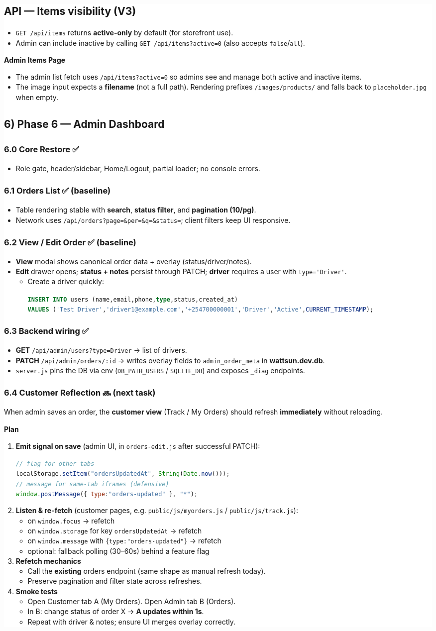 
## API — Items visibility (V3)

- `GET /api/items` returns **active-only** by default (for storefront use).
- Admin can include inactive by calling `GET /api/items?active=0` (also accepts `false`/`all`).

**Admin Items Page**
- The admin list fetch uses `/api/items?active=0` so admins see and manage both active and inactive items.
- The image input expects a **filename** (not a full path). Rendering prefixes `/images/products/` and falls back to `placeholder.jpg` when empty.

## 6) Phase 6 — Admin Dashboard

### 6.0 Core Restore ✅
- Role gate, header/sidebar, Home/Logout, partial loader; no console errors.

### 6.1 Orders List ✅ (baseline)
- Table rendering stable with **search**, **status filter**, and **pagination (10/pg)**.
- Network uses `/api/orders?page=&per=&q=&status=`; client filters keep UI responsive.

### 6.2 View / Edit Order ✅ (baseline)
- **View** modal shows canonical order data + overlay (status/driver/notes).  
- **Edit** drawer opens; **status + notes** persist through PATCH; **driver** requires a user with `type='Driver'`.
  - Create a driver quickly:
    ```sql
    INSERT INTO users (name,email,phone,type,status,created_at)
    VALUES ('Test Driver','driver1@example.com','+254700000001','Driver','Active',CURRENT_TIMESTAMP);
    ```

### 6.3 Backend wiring ✅
- **GET** `/api/admin/users?type=Driver` → list of drivers.  
- **PATCH** `/api/admin/orders/:id` → writes overlay fields to `admin_order_meta` in **wattsun.dev.db**.  
- `server.js` pins the DB via env (`DB_PATH_USERS` / `SQLITE_DB`) and exposes `_diag` endpoints.

### 6.4 Customer Reflection 🔜 (next task)
When admin saves an order, the **customer view** (Track / My Orders) should refresh **immediately** without reloading.

**Plan**  
1) **Emit signal on save** (admin UI, in `orders-edit.js` after successful PATCH):
   ```js
   // flag for other tabs
   localStorage.setItem("ordersUpdatedAt", String(Date.now()));
   // message for same-tab iframes (defensive)
   window.postMessage({ type:"orders-updated" }, "*");
   ```
2) **Listen & re-fetch** (customer pages, e.g. `public/js/myorders.js` / `public/js/track.js`):
   - on `window.focus` → refetch
   - on `window.storage` for key `ordersUpdatedAt` → refetch
   - on `window.message` with `{type:"orders-updated"}` → refetch
   - optional: fallback polling (30–60s) behind a feature flag
3) **Refetch mechanics**
   - Call the **existing** orders endpoint (same shape as manual refresh today).
   - Preserve pagination and filter state across refreshes.
4) **Smoke tests**
   - Open Customer tab A (My Orders). Open Admin tab B (Orders).
   - In B: change status of order X → **A updates within 1s**.
   - Repeat with driver & notes; ensure UI merges overlay correctly.
